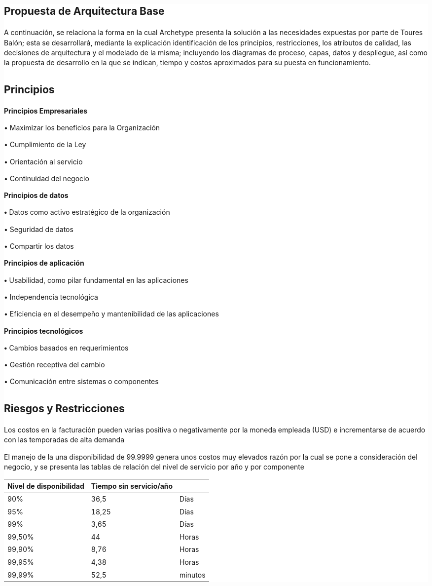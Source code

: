 ## Propuesta de Arquitectura Base

A continuación, se relaciona la forma en la cual Archetype presenta la
solución a las necesidades expuestas por parte de Toures Balón; esta se
desarrollará, mediante la explicación identificación de los principios,
restricciones, los atributos de calidad, las decisiones de arquitectura
y el modelado de la misma; incluyendo los diagramas de proceso, capas,
datos y despliegue, así como la propuesta de desarrollo en la que se
indican, tiempo y costos aproximados para su puesta en funcionamiento.

## Principios 

**Principios Empresariales**

• Maximizar los beneficios para la Organización

• Cumplimiento de la Ley

• Orientación al servicio

• Continuidad del negocio

**Principios de datos**

**•** Datos como activo estratégico de la organización

• Seguridad de datos

• Compartir los datos

**Principios de aplicación**

**•** Usabilidad, como pilar fundamental en las aplicaciones

• Independencia tecnológica

• Eficiencia en el desempeño y mantenibilidad de las aplicaciones

**Principios tecnológicos**

**•** Cambios basados en requerimientos

• Gestión receptiva del cambio

• Comunicación entre sistemas o componentes

## Riesgos y Restricciones 

Los costos en la facturación pueden varias positiva o negativamente por
la moneda empleada (USD) e incrementarse de acuerdo con las temporadas
de alta demanda

El manejo de la una disponibilidad de 99.9999 genera unos costos muy
elevados razón por la cual se pone a consideración del negocio, y se
presenta las tablas de relación del nivel de servicio por año y por
componente

| **Nivel de disponibilidad** | **Tiempo sin servicio/año** |         |
| --------------------------- | --------------------------- | ------- |
| 90%                         | 36,5                        | Días    |
| 95%                         | 18,25                       | Días    |
| 99%                         | 3,65                        | Días    |
| 99,50%                      | 44                          | Horas   |
| 99,90%                      | 8,76                        | Horas   |
| 99,95%                      | 4,38                        | Horas   |
| 99,99%                      | 52,5                        | minutos |